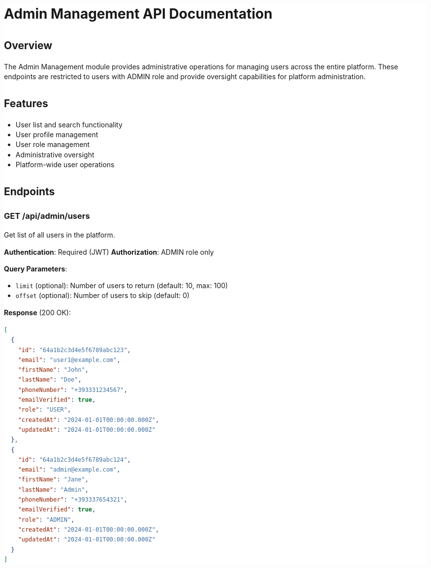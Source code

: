 # Admin Management API Documentation

## Overview
The Admin Management module provides administrative operations for managing users across the entire platform. These endpoints are restricted to users with ADMIN role and provide oversight capabilities for platform administration.

## Features
- User list and search functionality
- User profile management
- User role management
- Administrative oversight
- Platform-wide user operations

## Endpoints

### GET /api/admin/users
Get list of all users in the platform.

**Authentication**: Required (JWT)
**Authorization**: ADMIN role only

**Query Parameters**:
- `limit` (optional): Number of users to return (default: 10, max: 100)
- `offset` (optional): Number of users to skip (default: 0)

**Response** (200 OK):
```json
[
  {
    "id": "64a1b2c3d4e5f6789abc123",
    "email": "user1@example.com",
    "firstName": "John",
    "lastName": "Doe",
    "phoneNumber": "+393331234567",
    "emailVerified": true,
    "role": "USER",
    "createdAt": "2024-01-01T00:00:00.000Z",
    "updatedAt": "2024-01-01T00:00:00.000Z"
  },
  {
    "id": "64a1b2c3d4e5f6789abc124",
    "email": "admin@example.com",
    "firstName": "Jane",
    "lastName": "Admin",
    "phoneNumber": "+393337654321",
    "emailVerified": true,
    "role": "ADMIN",
    "createdAt": "2024-01-01T00:00:00.000Z",
    "updatedAt": "2024-01-01T00:00:00.000Z"
  }
]
```
